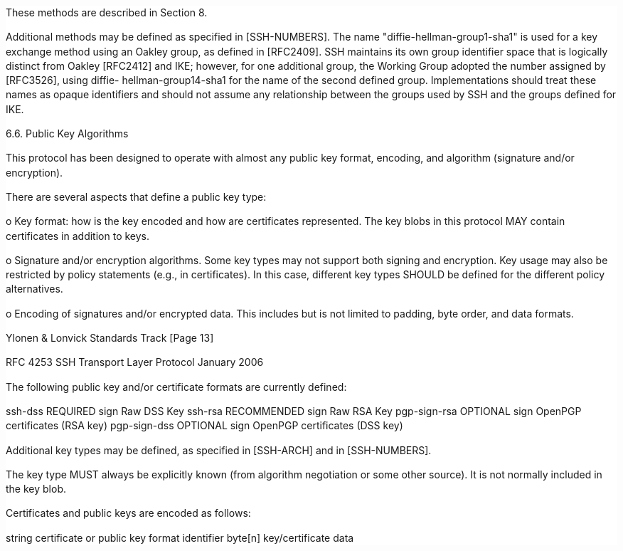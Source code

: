 These methods are described in Section 8.

Additional methods may be defined as specified in [SSH-NUMBERS].  The
name "diffie-hellman-group1-sha1" is used for a key exchange method
using an Oakley group, as defined in [RFC2409].  SSH maintains its
own group identifier space that is logically distinct from Oakley
[RFC2412] and IKE; however, for one additional group, the Working
Group adopted the number assigned by [RFC3526], using diffie-
hellman-group14-sha1 for the name of the second defined group.
Implementations should treat these names as opaque identifiers and
should not assume any relationship between the groups used by SSH and
the groups defined for IKE.

6.6.  Public Key Algorithms

This protocol has been designed to operate with almost any public key
format, encoding, and algorithm (signature and/or encryption).

There are several aspects that define a public key type:

o  Key format: how is the key encoded and how are certificates
represented.  The key blobs in this protocol MAY contain
certificates in addition to keys.

o  Signature and/or encryption algorithms.  Some key types may not
support both signing and encryption.  Key usage may also be
restricted by policy statements (e.g., in certificates).  In this
case, different key types SHOULD be defined for the different
policy alternatives.

o  Encoding of signatures and/or encrypted data.  This includes but
is not limited to padding, byte order, and data formats.



Ylonen &  Lonvick           Standards Track                    [Page 13]

RFC 4253              SSH Transport Layer Protocol          January 2006


The following public key and/or certificate formats are currently
defined:

ssh-dss           REQUIRED     sign   Raw DSS Key
ssh-rsa           RECOMMENDED  sign   Raw RSA Key
pgp-sign-rsa      OPTIONAL     sign   OpenPGP certificates (RSA key)
pgp-sign-dss      OPTIONAL     sign   OpenPGP certificates (DSS key)

Additional key types may be defined, as specified in [SSH-ARCH] and
in [SSH-NUMBERS].

The key type MUST always be explicitly known (from algorithm
negotiation or some other source).  It is not normally included in
the key blob.

Certificates and public keys are encoded as follows:

string    certificate or public key format identifier
byte[n]   key/certificate data
